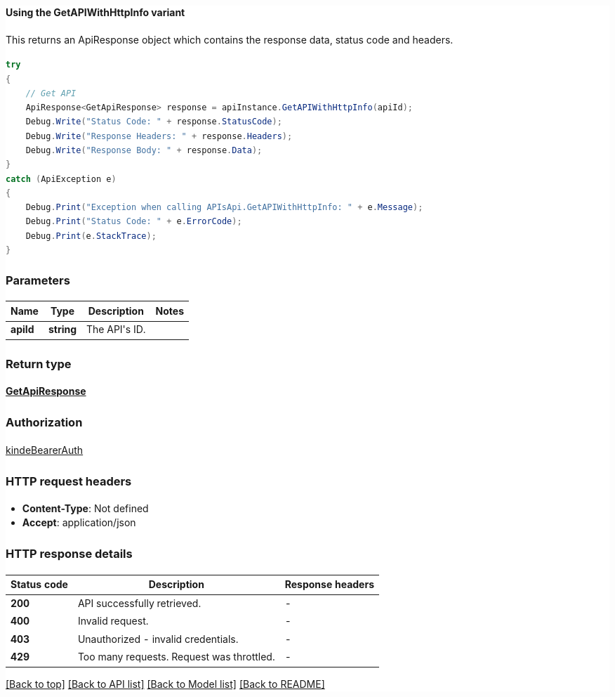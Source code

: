 #### Using the GetAPIWithHttpInfo variant
This returns an ApiResponse object which contains the response data, status code and headers.

```csharp
try
{
    // Get API
    ApiResponse<GetApiResponse> response = apiInstance.GetAPIWithHttpInfo(apiId);
    Debug.Write("Status Code: " + response.StatusCode);
    Debug.Write("Response Headers: " + response.Headers);
    Debug.Write("Response Body: " + response.Data);
}
catch (ApiException e)
{
    Debug.Print("Exception when calling APIsApi.GetAPIWithHttpInfo: " + e.Message);
    Debug.Print("Status Code: " + e.ErrorCode);
    Debug.Print(e.StackTrace);
}
```

### Parameters

| Name | Type | Description | Notes |
|------|------|-------------|-------|
| **apiId** | **string** | The API&#39;s ID. |  |

### Return type

[**GetApiResponse**](GetApiResponse.md)

### Authorization

[kindeBearerAuth](../README.md#kindeBearerAuth)

### HTTP request headers

 - **Content-Type**: Not defined
 - **Accept**: application/json


### HTTP response details
| Status code | Description | Response headers |
|-------------|-------------|------------------|
| **200** | API successfully retrieved. |  -  |
| **400** | Invalid request. |  -  |
| **403** | Unauthorized - invalid credentials. |  -  |
| **429** | Too many requests. Request was throttled. |  -  |

[[Back to top]](#) [[Back to API list]](../README.md#documentation-for-api-endpoints) [[Back to Model list]](../README.md#documentation-for-models) [[Back to README]](../README.md)
